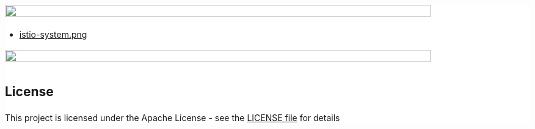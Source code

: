    <a href="https://raw.githubusercontent.com/mkimuram/k8sviz/master/examples/kubeflow/kubeflow.png"><img src="https://raw.githubusercontent.com/mkimuram/k8sviz/master/examples/kubeflow/kubeflow.png" width="90%" height="90%"/></a>

   - [istio-system.png](./examples/kubeflow/istio-system.png)

   <a href="https://raw.githubusercontent.com/mkimuram/k8sviz/master/examples/kubeflow/istio-system.png"><img src="https://raw.githubusercontent.com/mkimuram/k8sviz/master/examples/kubeflow/istio-system.png" width="90%" height="90%"/></a>

## License
This project is licensed under the Apache License - see the [LICENSE file](./LICENSE) for details
